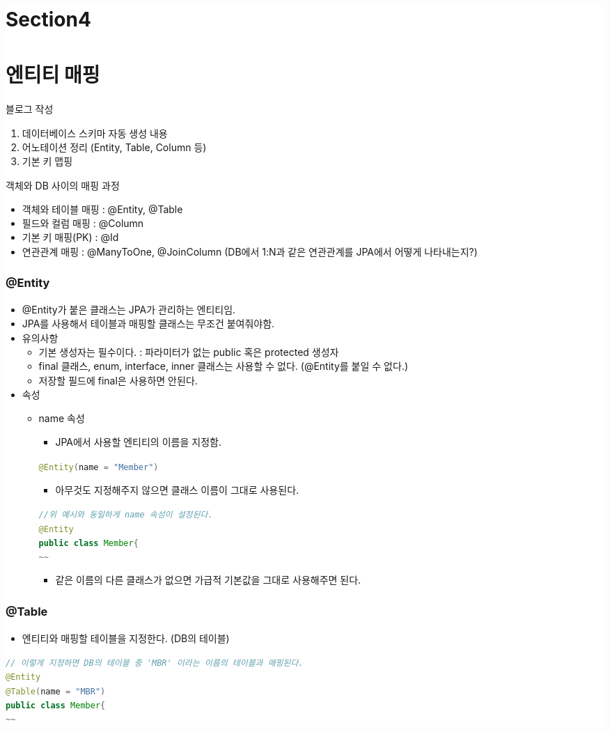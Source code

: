 # Section4

# 엔티티 매핑

블로그 작성

1. 데이터베이스 스키마 자동 생성 내용
2. 어노테이션 정리 (Entity, Table, Column 등)
3. 기본 키 맵핑

객체와 DB 사이의 매핑 과정

- 객체와 테이블 매핑 : @Entity, @Table
- 필드와 컬럼 매핑 : @Column
- 기본 키 매핑(PK) : @Id
- 연관관계 매핑 : @ManyToOne, @JoinColumn (DB에서 1:N과 같은 연관관계를 JPA에서 어떻게 나타내는지?)

### @Entity

- @Entity가 붙은 클래스는 JPA가 관리하는 엔티티임.
- JPA를 사용해서 테이블과 매핑할 클래스는 무조건 붙여줘야함.
- 유의사항
    - 기본 생성자는 필수이다. : 파라미터가 없는 public 혹은 protected 생성자
    - final 클래스, enum, interface, inner 클래스는 사용할 수 없다. (@Entity를 붙일 수 없다.)
    - 저장할 필드에 final은 사용하면 안된다.
- 속성
    - name 속성
        - JPA에서 사용할 엔티티의 이름을 지정함.
        
        ```java
        @Entity(name = "Member")
        ```
        
        - 아무것도 지정해주지 않으면 클래스 이름이 그대로 사용된다.
        
        ```java
        //위 예시와 동일하게 name 속성이 설정된다.
        @Entity
        public class Member{
        ~~
        ```
        
        - 같은 이름의 다른 클래스가 없으면 가급적 기본값을 그대로 사용해주면 된다.

### @Table

- 엔티티와 매핑할 테이블을 지정한다. (DB의 테이블)

```java
// 이렇게 지정하면 DB의 테이블 중 'MBR' 이라는 이름의 테이블과 매핑된다.
@Entity
@Table(name = "MBR")
public class Member{
~~
```
